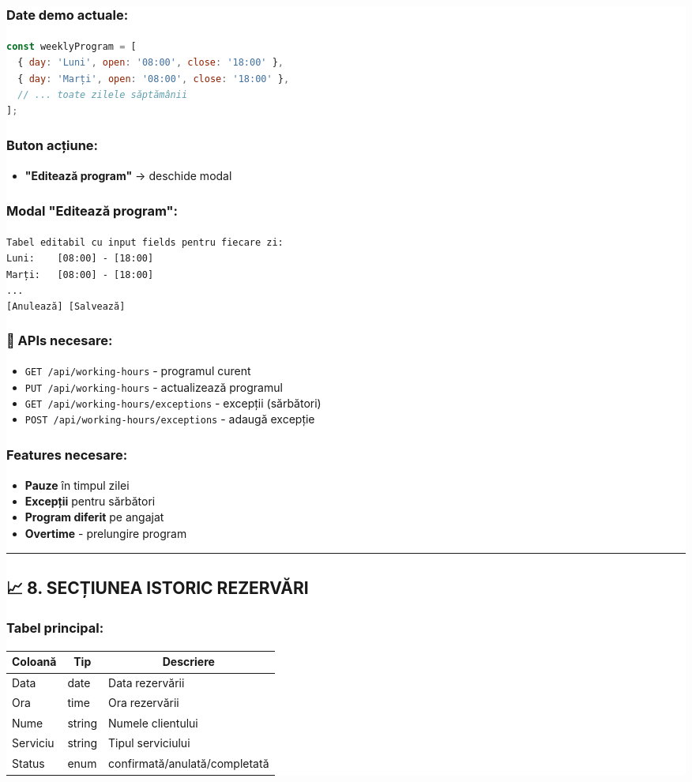### **Date demo actuale:**

```javascript
const weeklyProgram = [
  { day: 'Luni', open: '08:00', close: '18:00' },
  { day: 'Marți', open: '08:00', close: '18:00' },
  // ... toate zilele săptămânii
];
```

### **Buton acțiune:**

- **"Editează program"** → deschide modal

### **Modal "Editează program":**

```
Tabel editabil cu input fields pentru fiecare zi:
Luni:    [08:00] - [18:00]
Marți:   [08:00] - [18:00]
...
[Anulează] [Salvează]
```

### **🔧 APIs necesare:**

- `GET /api/working-hours` - programul curent
- `PUT /api/working-hours` - actualizează programul
- `GET /api/working-hours/exceptions` - excepții (sărbători)
- `POST /api/working-hours/exceptions` - adaugă excepție

### **Features necesare:**

- **Pauze** în timpul zilei
- **Excepții** pentru sărbători
- **Program diferit** pe angajat
- **Overtime** - prelungire program

---

## 📈 **8. SECȚIUNEA ISTORIC REZERVĂRI**

### **Tabel principal:**

| Coloană  | Tip    | Descriere                     |
| -------- | ------ | ----------------------------- |
| Data     | date   | Data rezervării               |
| Ora      | time   | Ora rezervării                |
| Nume     | string | Numele clientului             |
| Serviciu | string | Tipul serviciului             |
| Status   | enum   | confirmată/anulată/completată |
